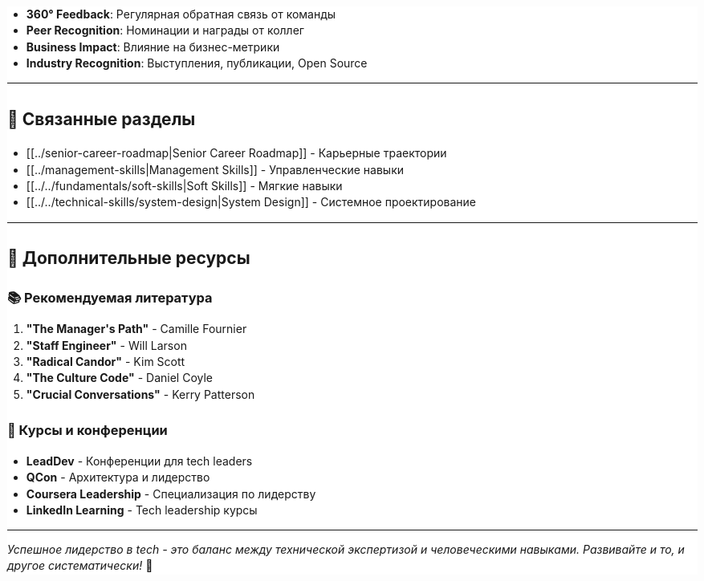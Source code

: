 - **360° Feedback**: Регулярная обратная связь от команды
- **Peer Recognition**: Номинации и награды от коллег
- **Business Impact**: Влияние на бизнес-метрики
- **Industry Recognition**: Выступления, публикации, Open Source

---

## 🔗 Связанные разделы

- [[../senior-career-roadmap|Senior Career Roadmap]] - Карьерные траектории
- [[../management-skills|Management Skills]] - Управленческие навыки
- [[../../fundamentals/soft-skills|Soft Skills]] - Мягкие навыки
- [[../../technical-skills/system-design|System Design]] - Системное проектирование

---

## 📖 Дополнительные ресурсы

### 📚 Рекомендуемая литература

1. **"The Manager's Path"** - Camille Fournier
2. **"Staff Engineer"** - Will Larson  
3. **"Radical Candor"** - Kim Scott
4. **"The Culture Code"** - Daniel Coyle
5. **"Crucial Conversations"** - Kerry Patterson

### 🎥 Курсы и конференции

- **LeadDev** - Конференции для tech leaders
- **QCon** - Архитектура и лидерство
- **Coursera Leadership** - Специализация по лидерству
- **LinkedIn Learning** - Tech leadership курсы

---

*Успешное лидерство в tech - это баланс между технической экспертизой и человеческими навыками. Развивайте и то, и другое систематически!* 🚀 
